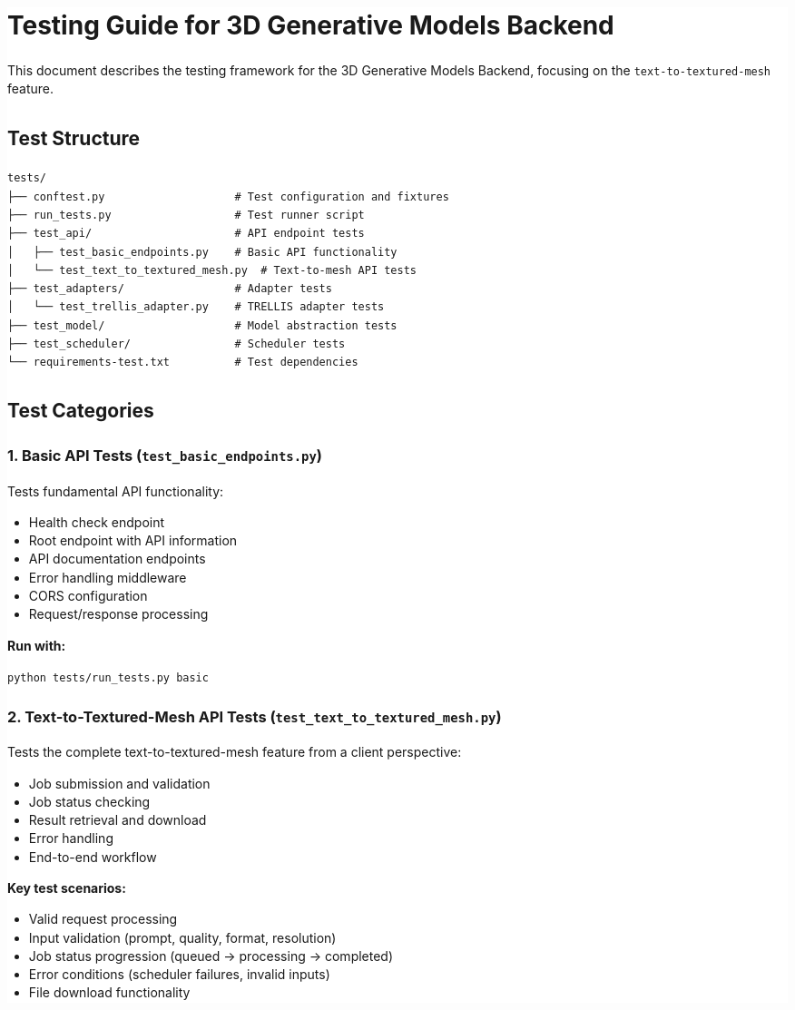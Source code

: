 # Testing Guide for 3D Generative Models Backend

This document describes the testing framework for the 3D Generative Models Backend, focusing on the `text-to-textured-mesh` feature.

## Test Structure

```
tests/
├── conftest.py                    # Test configuration and fixtures
├── run_tests.py                   # Test runner script
├── test_api/                      # API endpoint tests
│   ├── test_basic_endpoints.py    # Basic API functionality
│   └── test_text_to_textured_mesh.py  # Text-to-mesh API tests
├── test_adapters/                 # Adapter tests
│   └── test_trellis_adapter.py    # TRELLIS adapter tests
├── test_model/                    # Model abstraction tests
├── test_scheduler/                # Scheduler tests
└── requirements-test.txt          # Test dependencies
```

## Test Categories

### 1. Basic API Tests (`test_basic_endpoints.py`)

Tests fundamental API functionality:
- Health check endpoint
- Root endpoint with API information
- API documentation endpoints
- Error handling middleware
- CORS configuration
- Request/response processing

**Run with:**
```bash
python tests/run_tests.py basic
```

### 2. Text-to-Textured-Mesh API Tests (`test_text_to_textured_mesh.py`)

Tests the complete text-to-textured-mesh feature from a client perspective:
- Job submission and validation
- Job status checking
- Result retrieval and download
- Error handling
- End-to-end workflow

**Key test scenarios:**
- Valid request processing
- Input validation (prompt, quality, format, resolution)
- Job status progression (queued → processing → completed)
- Error conditions (scheduler failures, invalid inputs)
- File download functionality
